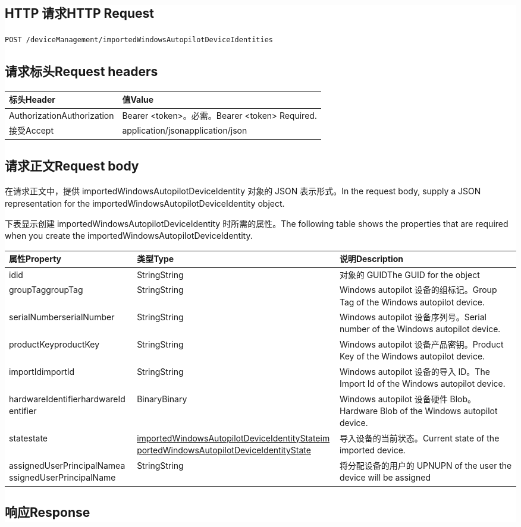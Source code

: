 ## <a name="http-request"></a><span data-ttu-id="490b3-119">HTTP 请求</span><span class="sxs-lookup"><span data-stu-id="490b3-119">HTTP Request</span></span>

``` http
POST /deviceManagement/importedWindowsAutopilotDeviceIdentities
```

## <a name="request-headers"></a><span data-ttu-id="490b3-120">请求标头</span><span class="sxs-lookup"><span data-stu-id="490b3-120">Request headers</span></span>
|<span data-ttu-id="490b3-121">标头</span><span class="sxs-lookup"><span data-stu-id="490b3-121">Header</span></span>|<span data-ttu-id="490b3-122">值</span><span class="sxs-lookup"><span data-stu-id="490b3-122">Value</span></span>|
|:---|:---|
|<span data-ttu-id="490b3-123">Authorization</span><span class="sxs-lookup"><span data-stu-id="490b3-123">Authorization</span></span>|<span data-ttu-id="490b3-124">Bearer &lt;token&gt;。必需。</span><span class="sxs-lookup"><span data-stu-id="490b3-124">Bearer &lt;token&gt; Required.</span></span>|
|<span data-ttu-id="490b3-125">接受</span><span class="sxs-lookup"><span data-stu-id="490b3-125">Accept</span></span>|<span data-ttu-id="490b3-126">application/json</span><span class="sxs-lookup"><span data-stu-id="490b3-126">application/json</span></span>|

## <a name="request-body"></a><span data-ttu-id="490b3-127">请求正文</span><span class="sxs-lookup"><span data-stu-id="490b3-127">Request body</span></span>
<span data-ttu-id="490b3-128">在请求正文中，提供 importedWindowsAutopilotDeviceIdentity 对象的 JSON 表示形式。</span><span class="sxs-lookup"><span data-stu-id="490b3-128">In the request body, supply a JSON representation for the importedWindowsAutopilotDeviceIdentity object.</span></span>

<span data-ttu-id="490b3-129">下表显示创建 importedWindowsAutopilotDeviceIdentity 时所需的属性。</span><span class="sxs-lookup"><span data-stu-id="490b3-129">The following table shows the properties that are required when you create the importedWindowsAutopilotDeviceIdentity.</span></span>

|<span data-ttu-id="490b3-130">属性</span><span class="sxs-lookup"><span data-stu-id="490b3-130">Property</span></span>|<span data-ttu-id="490b3-131">类型</span><span class="sxs-lookup"><span data-stu-id="490b3-131">Type</span></span>|<span data-ttu-id="490b3-132">说明</span><span class="sxs-lookup"><span data-stu-id="490b3-132">Description</span></span>|
|:---|:---|:---|
|<span data-ttu-id="490b3-133">id</span><span class="sxs-lookup"><span data-stu-id="490b3-133">id</span></span>|<span data-ttu-id="490b3-134">String</span><span class="sxs-lookup"><span data-stu-id="490b3-134">String</span></span>|<span data-ttu-id="490b3-135">对象的 GUID</span><span class="sxs-lookup"><span data-stu-id="490b3-135">The GUID for the object</span></span>|
|<span data-ttu-id="490b3-136">groupTag</span><span class="sxs-lookup"><span data-stu-id="490b3-136">groupTag</span></span>|<span data-ttu-id="490b3-137">String</span><span class="sxs-lookup"><span data-stu-id="490b3-137">String</span></span>|<span data-ttu-id="490b3-138">Windows autopilot 设备的组标记。</span><span class="sxs-lookup"><span data-stu-id="490b3-138">Group Tag of the Windows autopilot device.</span></span>|
|<span data-ttu-id="490b3-139">serialNumber</span><span class="sxs-lookup"><span data-stu-id="490b3-139">serialNumber</span></span>|<span data-ttu-id="490b3-140">String</span><span class="sxs-lookup"><span data-stu-id="490b3-140">String</span></span>|<span data-ttu-id="490b3-141">Windows autopilot 设备序列号。</span><span class="sxs-lookup"><span data-stu-id="490b3-141">Serial number of the Windows autopilot device.</span></span>|
|<span data-ttu-id="490b3-142">productKey</span><span class="sxs-lookup"><span data-stu-id="490b3-142">productKey</span></span>|<span data-ttu-id="490b3-143">String</span><span class="sxs-lookup"><span data-stu-id="490b3-143">String</span></span>|<span data-ttu-id="490b3-144">Windows autopilot 设备产品密钥。</span><span class="sxs-lookup"><span data-stu-id="490b3-144">Product Key of the Windows autopilot device.</span></span>|
|<span data-ttu-id="490b3-145">importId</span><span class="sxs-lookup"><span data-stu-id="490b3-145">importId</span></span>|<span data-ttu-id="490b3-146">String</span><span class="sxs-lookup"><span data-stu-id="490b3-146">String</span></span>|<span data-ttu-id="490b3-147">Windows autopilot 设备的导入 ID。</span><span class="sxs-lookup"><span data-stu-id="490b3-147">The Import Id of the Windows autopilot device.</span></span>|
|<span data-ttu-id="490b3-148">hardwareIdentifier</span><span class="sxs-lookup"><span data-stu-id="490b3-148">hardwareIdentifier</span></span>|<span data-ttu-id="490b3-149">Binary</span><span class="sxs-lookup"><span data-stu-id="490b3-149">Binary</span></span>|<span data-ttu-id="490b3-150">Windows autopilot 设备硬件 Blob。</span><span class="sxs-lookup"><span data-stu-id="490b3-150">Hardware Blob of the Windows autopilot device.</span></span>|
|<span data-ttu-id="490b3-151">state</span><span class="sxs-lookup"><span data-stu-id="490b3-151">state</span></span>|[<span data-ttu-id="490b3-152">importedWindowsAutopilotDeviceIdentityState</span><span class="sxs-lookup"><span data-stu-id="490b3-152">importedWindowsAutopilotDeviceIdentityState</span></span>](../resources/intune-enrollment-importedwindowsautopilotdeviceidentitystate.md)|<span data-ttu-id="490b3-153">导入设备的当前状态。</span><span class="sxs-lookup"><span data-stu-id="490b3-153">Current state of the imported device.</span></span>|
|<span data-ttu-id="490b3-154">assignedUserPrincipalName</span><span class="sxs-lookup"><span data-stu-id="490b3-154">assignedUserPrincipalName</span></span>|<span data-ttu-id="490b3-155">String</span><span class="sxs-lookup"><span data-stu-id="490b3-155">String</span></span>|<span data-ttu-id="490b3-156">将分配设备的用户的 UPN</span><span class="sxs-lookup"><span data-stu-id="490b3-156">UPN of the user the device will be assigned</span></span>|



## <a name="response"></a><span data-ttu-id="490b3-157">响应</span><span class="sxs-lookup"><span data-stu-id="490b3-157">Response</span></span>